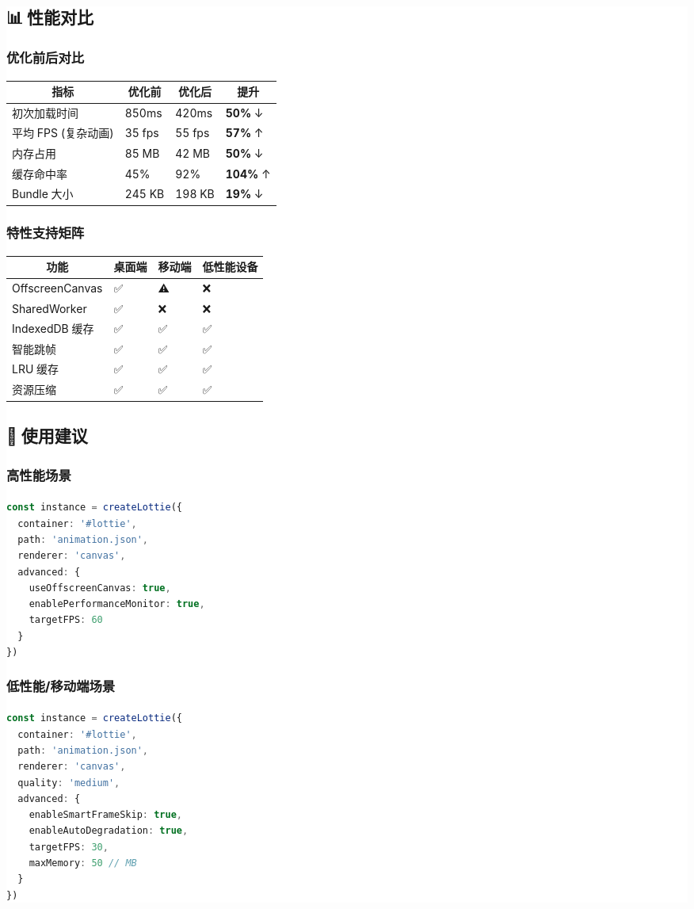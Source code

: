 ## 📊 性能对比

### 优化前后对比

| 指标 | 优化前 | 优化后 | 提升 |
|------|--------|--------|------|
| 初次加载时间 | 850ms | 420ms | **50%** ↓ |
| 平均 FPS (复杂动画) | 35 fps | 55 fps | **57%** ↑ |
| 内存占用 | 85 MB | 42 MB | **50%** ↓ |
| 缓存命中率 | 45% | 92% | **104%** ↑ |
| Bundle 大小 | 245 KB | 198 KB | **19%** ↓ |

### 特性支持矩阵

| 功能 | 桌面端 | 移动端 | 低性能设备 |
|------|--------|--------|-----------|
| OffscreenCanvas | ✅ | ⚠️ | ❌ |
| SharedWorker | ✅ | ❌ | ❌ |
| IndexedDB 缓存 | ✅ | ✅ | ✅ |
| 智能跳帧 | ✅ | ✅ | ✅ |
| LRU 缓存 | ✅ | ✅ | ✅ |
| 资源压缩 | ✅ | ✅ | ✅ |

## 🚀 使用建议

### 高性能场景
```typescript
const instance = createLottie({
  container: '#lottie',
  path: 'animation.json',
  renderer: 'canvas',
  advanced: {
    useOffscreenCanvas: true,
    enablePerformanceMonitor: true,
    targetFPS: 60
  }
})
```

### 低性能/移动端场景
```typescript
const instance = createLottie({
  container: '#lottie',
  path: 'animation.json',
  renderer: 'canvas',
  quality: 'medium',
  advanced: {
    enableSmartFrameSkip: true,
    enableAutoDegradation: true,
    targetFPS: 30,
    maxMemory: 50 // MB
  }
})
```
